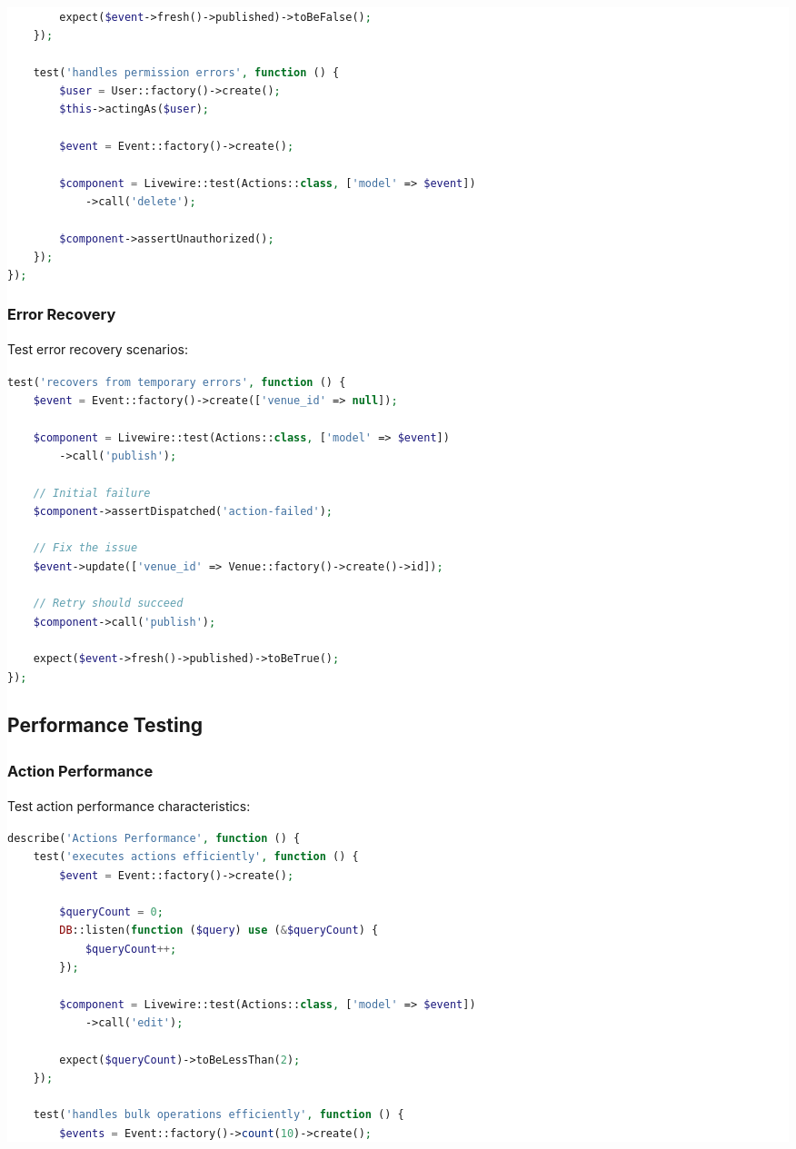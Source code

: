 ```php
        expect($event->fresh()->published)->toBeFalse();
    });
    
    test('handles permission errors', function () {
        $user = User::factory()->create();
        $this->actingAs($user);
        
        $event = Event::factory()->create();
        
        $component = Livewire::test(Actions::class, ['model' => $event])
            ->call('delete');
        
        $component->assertUnauthorized();
    });
});
```

### Error Recovery
Test error recovery scenarios:

```php
test('recovers from temporary errors', function () {
    $event = Event::factory()->create(['venue_id' => null]);
    
    $component = Livewire::test(Actions::class, ['model' => $event])
        ->call('publish');
    
    // Initial failure
    $component->assertDispatched('action-failed');
    
    // Fix the issue
    $event->update(['venue_id' => Venue::factory()->create()->id]);
    
    // Retry should succeed
    $component->call('publish');
    
    expect($event->fresh()->published)->toBeTrue();
});
```

## Performance Testing

### Action Performance
Test action performance characteristics:

```php
describe('Actions Performance', function () {
    test('executes actions efficiently', function () {
        $event = Event::factory()->create();
        
        $queryCount = 0;
        DB::listen(function ($query) use (&$queryCount) {
            $queryCount++;
        });
        
        $component = Livewire::test(Actions::class, ['model' => $event])
            ->call('edit');
        
        expect($queryCount)->toBeLessThan(2);
    });
    
    test('handles bulk operations efficiently', function () {
        $events = Event::factory()->count(10)->create();
```